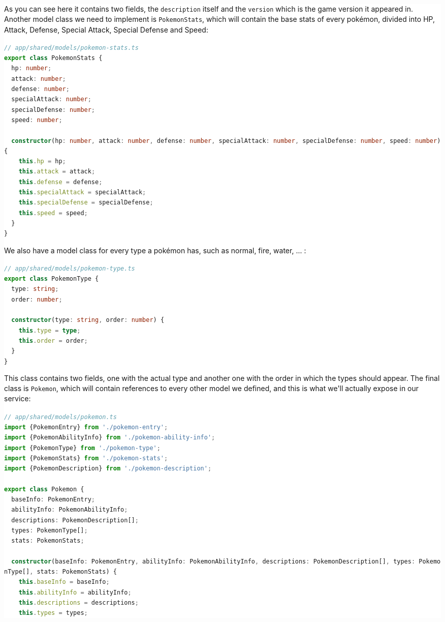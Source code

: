 As you can see here it contains two fields, the `description` itself and the `version` which is the game version it appeared in. Another model class we need to implement is `PokemonStats`, which will contain the base stats of every pokémon, divided into HP, Attack, Defense, Special Attack, Special Defense and Speed:

```typescript
// app/shared/models/pokemon-stats.ts
export class PokemonStats {
  hp: number;
  attack: number;
  defense: number;
  specialAttack: number;
  specialDefense: number;
  speed: number;

  constructor(hp: number, attack: number, defense: number, specialAttack: number, specialDefense: number, speed: number) {
    this.hp = hp;
    this.attack = attack;
    this.defense = defense;
    this.specialAttack = specialAttack;
    this.specialDefense = specialDefense;
    this.speed = speed;
  }
}
```

We also have a model class for every type a pokémon has, such as normal, fire, water, ... :

```typescript
// app/shared/models/pokemon-type.ts
export class PokemonType {
  type: string;
  order: number;

  constructor(type: string, order: number) {
    this.type = type;
    this.order = order;
  }
}
```

This class contains two fields, one with the actual type and another one with the order in which the types should appear. The final class is `Pokemon`, which will contain references to every other model we defined, and this is what we'll actually expose in our service:

```typescript
// app/shared/models/pokemon.ts
import {PokemonEntry} from './pokemon-entry';
import {PokemonAbilityInfo} from './pokemon-ability-info';
import {PokemonType} from './pokemon-type';
import {PokemonStats} from './pokemon-stats';
import {PokemonDescription} from './pokemon-description';

export class Pokemon {
  baseInfo: PokemonEntry;
  abilityInfo: PokemonAbilityInfo;
  descriptions: PokemonDescription[];
  types: PokemonType[];
  stats: PokemonStats;

  constructor(baseInfo: PokemonEntry, abilityInfo: PokemonAbilityInfo, descriptions: PokemonDescription[], types: PokemonType[], stats: PokemonStats) {
    this.baseInfo = baseInfo;
    this.abilityInfo = abilityInfo;
    this.descriptions = descriptions;
    this.types = types;
```